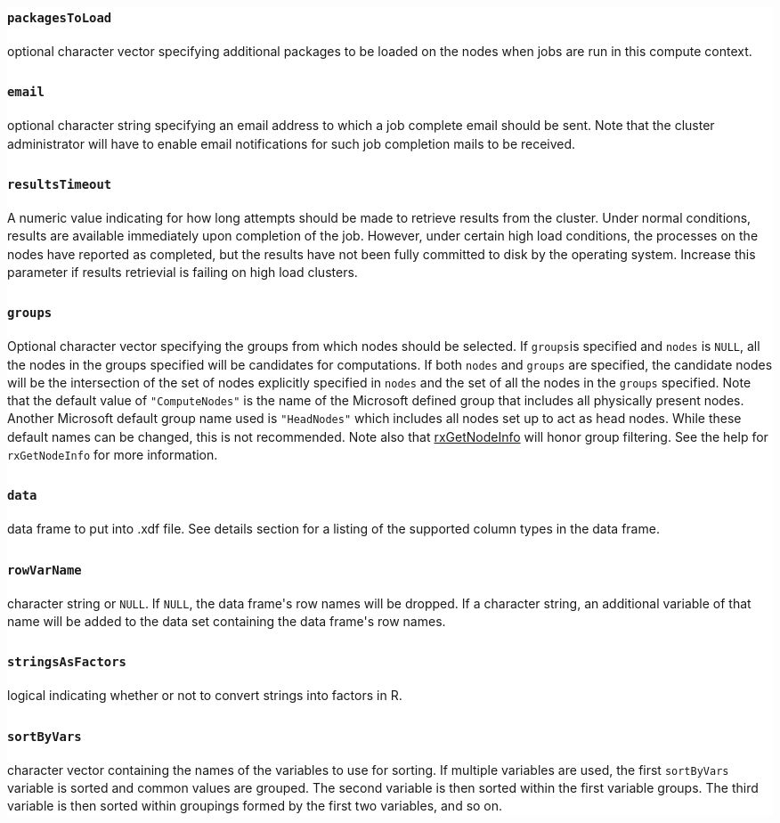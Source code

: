   
    
 ### `packagesToLoad`
 optional character vector specifying additional packages to be  loaded on the nodes when jobs are run in this compute context.  
  
  
    
 ### `email`
 optional character string specifying an email address to which a job complete email should be sent.  Note that the cluster administrator will have to enable email notifications for such job completion mails to be received. 
  
  
    
 ### `resultsTimeout`
 A numeric value indicating for how long attempts should be made  to retrieve results from the cluster.  Under normal conditions, results are available immediately upon completion of the job.   However, under certain high load conditions, the processes on the nodes have reported as completed, but the results have not been fully committed to disk by the operating system.  Increase this parameter if results retrievial is failing on high load clusters. 
  
  
    
 ### `groups`
 Optional character vector specifying the groups from which nodes should be selected.  If `groups`is specified and `nodes` is `NULL`, all the nodes in the groups specified will be candidates for computations.   If both `nodes` and `groups` are specified, the candidate nodes will be the intersection of the set of nodes  explicitly specified in `nodes` and the set of all the nodes in the `groups` specified.    Note that the default value of `"ComputeNodes"` is the name of the Microsoft defined group that includes all physically present nodes.  Another Microsoft default group name used is `"HeadNodes"` which includes all nodes set up to act as head nodes.  While these  default names can be changed, this is not recommended.  Note also that [rxGetNodeInfo](rxGetNodeInfo.md) will honor group filtering.   See the help for `rxGetNodeInfo` for more information. 
  
  
    
 ### `data`
 data frame to put into .xdf file. See details section for a listing of the supported column types in the data frame. 
  
  
    
 ### `rowVarName`
 character string or `NULL`. If `NULL`, the data frame's row names will be dropped. If a character string, an additional variable of that name will be added to the data set containing the data frame's row names.  
  
  
    
 ### `stringsAsFactors`
 logical indicating whether or not to convert strings into factors in R. 
   
  
    
 ### `sortByVars`
  character vector containing the names of the variables to use for sorting. If multiple variables are used, the first `sortByVars` variable is sorted and common values are grouped. The second variable is then sorted within the first variable groups. The third variable is then sorted within groupings formed by the first two variables, and so on.  
  